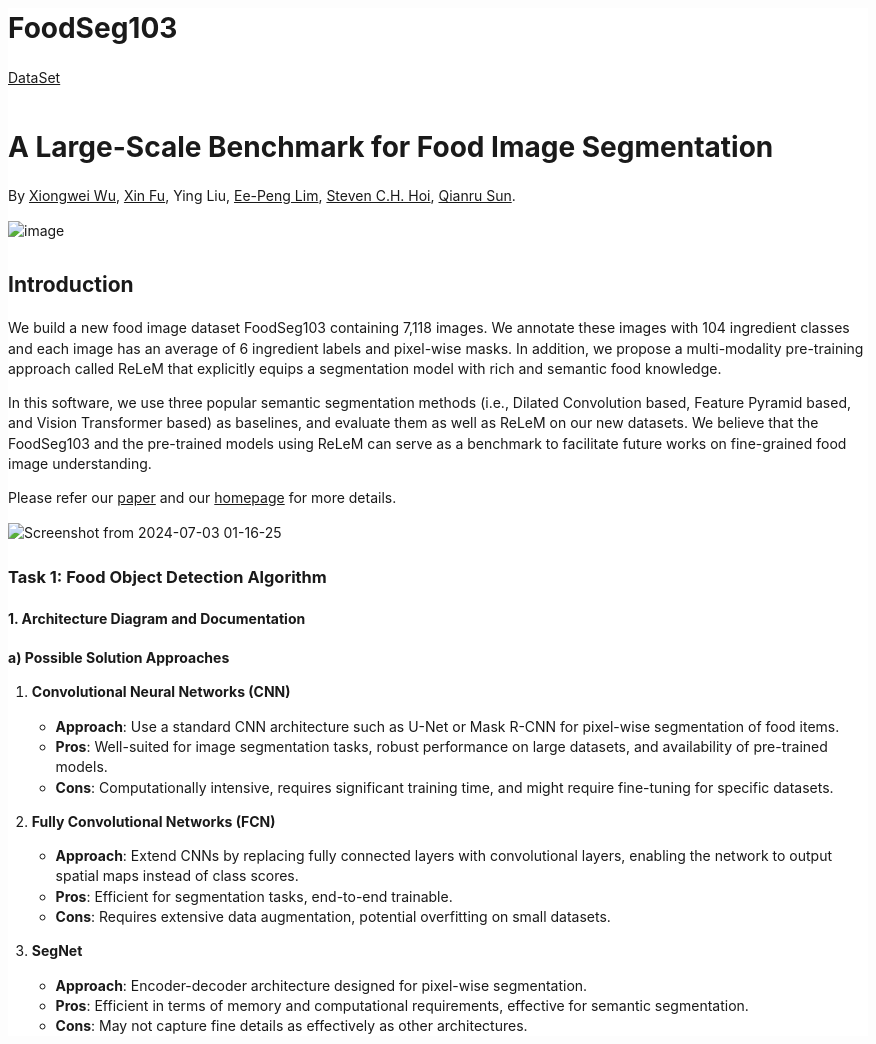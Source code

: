 # FoodSeg103
[DataSet](https://github.com/LARC-CMU-SMU/FoodSeg103-Benchmark-v1) 

# A Large-Scale Benchmark for Food Image Segmentation

By [Xiongwei Wu](http://xiongweiwu.github.io/), [Xin Fu](https://xinfu607.github.io/), Ying Liu, [Ee-Peng Lim](http://www.mysmu.edu/faculty/eplim/), [Steven C.H. Hoi](https://sites.google.com/view/stevenhoi/home/), [Qianru Sun](https://qianrusun.com/).
  
![image](https://github.com/carrycooldude/FoodSeg103/assets/41143496/c7f8e2e1-8f23-4640-9c4a-b44374e5580d)
<br />

## Introduction

We build a new food image dataset FoodSeg103 containing 7,118 images. We annotate these images with 104 ingredient classes and each image has an average of 6 ingredient labels and pixel-wise masks.
In addition, we propose a multi-modality pre-training approach called ReLeM that explicitly equips a segmentation model with rich and semantic food knowledge.

In this software, we use three popular semantic segmentation methods (i.e., Dilated Convolution based, Feature Pyramid based, and Vision Transformer based) as baselines, and evaluate them as well as ReLeM on our new datasets. We believe that the FoodSeg103 and the pre-trained models using ReLeM can serve as a benchmark to facilitate future works on fine-grained food image understanding. 

Please refer our [paper](https://arxiv.org/abs/2105.05409) and our [homepage](https://xiongweiwu.github.io/foodseg103.html) for more details.


![Screenshot from 2024-07-03 01-16-25](https://github.com/carrycooldude/FoodSeg103/assets/41143496/04bb0cee-1279-408b-9e53-0e5ca6610b38)

### Task 1: Food Object Detection Algorithm

#### 1. Architecture Diagram and Documentation

**a) Possible Solution Approaches**

1. **Convolutional Neural Networks (CNN)**
   - **Approach**: Use a standard CNN architecture such as U-Net or Mask R-CNN for pixel-wise segmentation of food items.
   - **Pros**: Well-suited for image segmentation tasks, robust performance on large datasets, and availability of pre-trained models.
   - **Cons**: Computationally intensive, requires significant training time, and might require fine-tuning for specific datasets.

2. **Fully Convolutional Networks (FCN)**
   - **Approach**: Extend CNNs by replacing fully connected layers with convolutional layers, enabling the network to output spatial maps instead of class scores.
   - **Pros**: Efficient for segmentation tasks, end-to-end trainable.
   - **Cons**: Requires extensive data augmentation, potential overfitting on small datasets.

3. **SegNet**
   - **Approach**: Encoder-decoder architecture designed for pixel-wise segmentation.
   - **Pros**: Efficient in terms of memory and computational requirements, effective for semantic segmentation.
   - **Cons**: May not capture fine details as effectively as other architectures.
